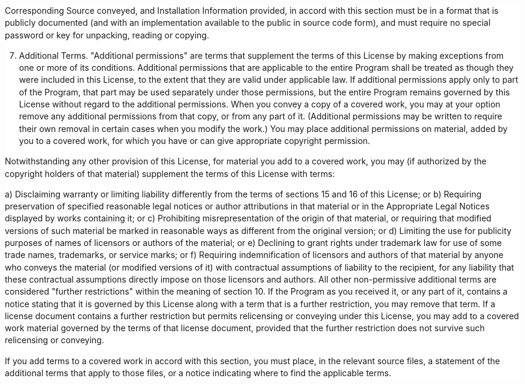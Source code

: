 Corresponding Source conveyed, and Installation Information provided,
in accord with this section must be in a format that is publicly
documented (and with an implementation available to the public in
source code form), and must require no special password or key for
unpacking, reading or copying.

7. Additional Terms.  "Additional permissions" are terms that
supplement the terms of this License by making exceptions from one or
more of its conditions. Additional permissions that are applicable to
the entire Program shall be treated as though they were included in
this License, to the extent that they are valid under applicable
law. If additional permissions apply only to part of the Program, that
part may be used separately under those permissions, but the entire
Program remains governed by this License without regard to the
additional permissions.  When you convey a copy of a covered work, you
may at your option remove any additional permissions from that copy,
or from any part of it. (Additional permissions may be written to
require their own removal in certain cases when you modify the work.)
You may place additional permissions on material, added by you to a
covered work, for which you have or can give appropriate copyright
permission.

Notwithstanding any other provision of this License, for material you
add to a covered work, you may (if authorized by the copyright holders
of that material) supplement the terms of this License with terms:

a) Disclaiming warranty or limiting liability differently from the
terms of sections 15 and 16 of this License; or b) Requiring
preservation of specified reasonable legal notices or author
attributions in that material or in the Appropriate Legal Notices
displayed by works containing it; or c) Prohibiting misrepresentation
of the origin of that material, or requiring that modified versions of
such material be marked in reasonable ways as different from the
original version; or d) Limiting the use for publicity purposes of
names of licensors or authors of the material; or e) Declining to
grant rights under trademark law for use of some trade names,
trademarks, or service marks; or f) Requiring indemnification of
licensors and authors of that material by anyone who conveys the
material (or modified versions of it) with contractual assumptions of
liability to the recipient, for any liability that these contractual
assumptions directly impose on those licensors and authors.  All other
non-permissive additional terms are considered "further restrictions"
within the meaning of section 10. If the Program as you received it,
or any part of it, contains a notice stating that it is governed by
this License along with a term that is a further restriction, you may
remove that term. If a license document contains a further restriction
but permits relicensing or conveying under this License, you may add
to a covered work material governed by the terms of that license
document, provided that the further restriction does not survive such
relicensing or conveying.

If you add terms to a covered work in accord with this section, you
must place, in the relevant source files, a statement of the
additional terms that apply to those files, or a notice indicating
where to find the applicable terms.
